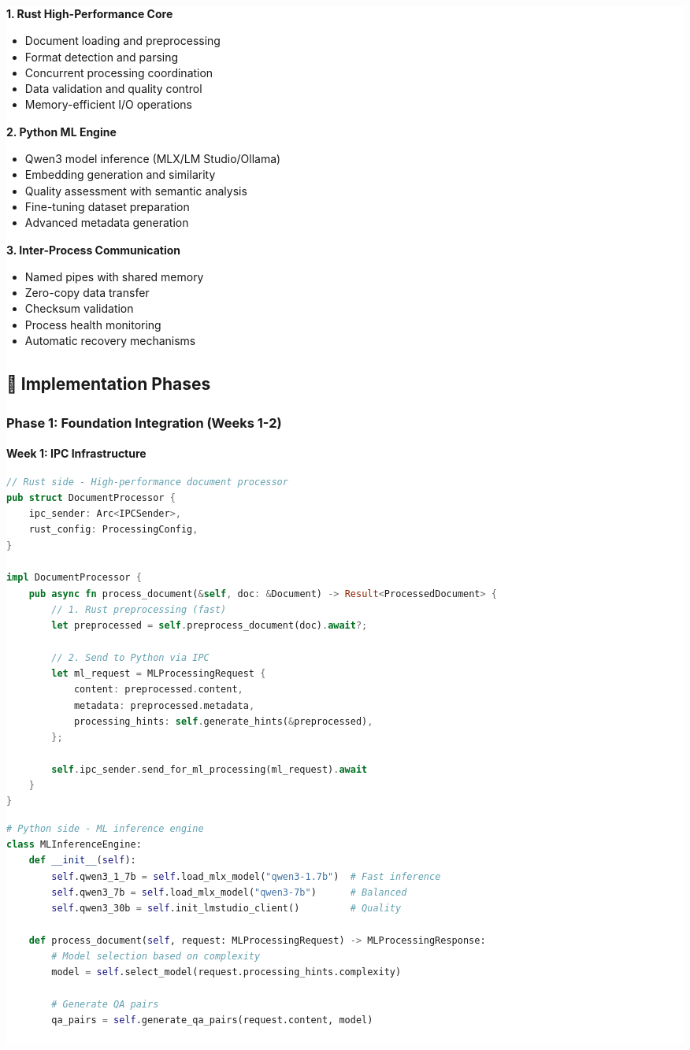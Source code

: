 **1. Rust High-Performance Core**
- Document loading and preprocessing  
- Format detection and parsing
- Concurrent processing coordination
- Data validation and quality control
- Memory-efficient I/O operations

**2. Python ML Engine**
- Qwen3 model inference (MLX/LM Studio/Ollama)
- Embedding generation and similarity
- Quality assessment with semantic analysis
- Fine-tuning dataset preparation
- Advanced metadata generation

**3. Inter-Process Communication**
- Named pipes with shared memory
- Zero-copy data transfer
- Checksum validation
- Process health monitoring
- Automatic recovery mechanisms

## 🚀 Implementation Phases

### Phase 1: Foundation Integration (Weeks 1-2)

**Week 1: IPC Infrastructure**
```rust
// Rust side - High-performance document processor
pub struct DocumentProcessor {
    ipc_sender: Arc<IPCSender>,
    rust_config: ProcessingConfig,
}

impl DocumentProcessor {
    pub async fn process_document(&self, doc: &Document) -> Result<ProcessedDocument> {
        // 1. Rust preprocessing (fast)
        let preprocessed = self.preprocess_document(doc).await?;
        
        // 2. Send to Python via IPC
        let ml_request = MLProcessingRequest {
            content: preprocessed.content,
            metadata: preprocessed.metadata,
            processing_hints: self.generate_hints(&preprocessed),
        };
        
        self.ipc_sender.send_for_ml_processing(ml_request).await
    }
}
```

```python
# Python side - ML inference engine
class MLInferenceEngine:
    def __init__(self):
        self.qwen3_1_7b = self.load_mlx_model("qwen3-1.7b")  # Fast inference
        self.qwen3_7b = self.load_mlx_model("qwen3-7b")      # Balanced
        self.qwen3_30b = self.init_lmstudio_client()         # Quality
        
    def process_document(self, request: MLProcessingRequest) -> MLProcessingResponse:
        # Model selection based on complexity
        model = self.select_model(request.processing_hints.complexity)
        
        # Generate QA pairs
        qa_pairs = self.generate_qa_pairs(request.content, model)
        
```